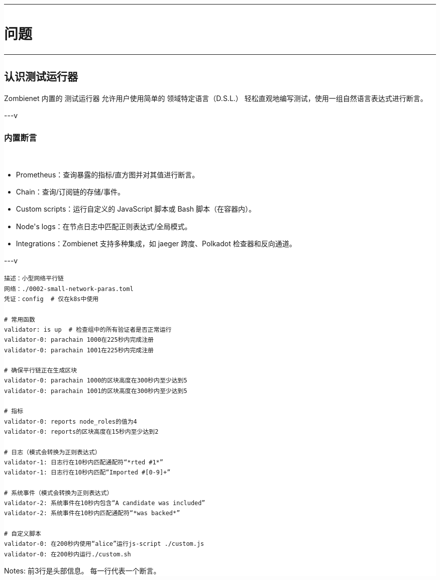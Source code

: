 </pba-col>

</pba-cols>

---



# 问题

---

## 认识测试运行器

Zombienet 内置的 <span class="colored">测试运行器</span> 允许用户使用简单的 <span class="colored-green">领域特定语言（D.S.L.）</span> 轻松直观地编写测试，使用一组自然语言表达式进行断言。

---v

### 内置断言

<br />

- <span class="colored">Prometheus</span>：查询暴露的指标/直方图并对其值进行断言。

- <span class="colored">Chain</span>：查询/订阅链的存储/事件。

- <span class="colored">Custom scripts</span>：运行自定义的 JavaScript 脚本或 Bash 脚本（在容器内）。

- <span class="colored">Node's logs</span>：在节点日志中匹配正则表达式/全局模式。

- <span class="colored">Integrations</span>：Zombienet 支持多种集成，如 jaeger 跨度、Polkadot 检查器和反向通道。

---v

```[1-3|6|7|14-16|18-20|22-24|26-28]
描述：小型网络平行链
网络：./0002-small-network-paras.toml
凭证：config  # 仅在k8s中使用

# 常用函数
validator: is up  # 检查组中的所有验证者是否正常运行
validator-0: parachain 1000在225秒内完成注册
validator-0: parachain 1001在225秒内完成注册

# 确保平行链正在生成区块
validator-0: parachain 1000的区块高度在300秒内至少达到5
validator-0: parachain 1001的区块高度在300秒内至少达到5

# 指标
validator-0: reports node_roles的值为4
validator-0: reports的区块高度在15秒内至少达到2

# 日志（模式会转换为正则表达式）
validator-1: 日志行在10秒内匹配通配符“*rted #1*”
validator-1: 日志行在10秒内匹配“Imported #[0-9]+”

# 系统事件（模式会转换为正则表达式）
validator-2: 系统事件在10秒内包含“A candidate was included”
validator-2: 系统事件在10秒内匹配通配符“*was backed*”

# 自定义脚本
validator-0: 在200秒内使用“alice”运行js-script ./custom.js
validator-0: 在200秒内运行./custom.sh
```
Notes:
前3行是头部信息。
每一行代表一个断言。